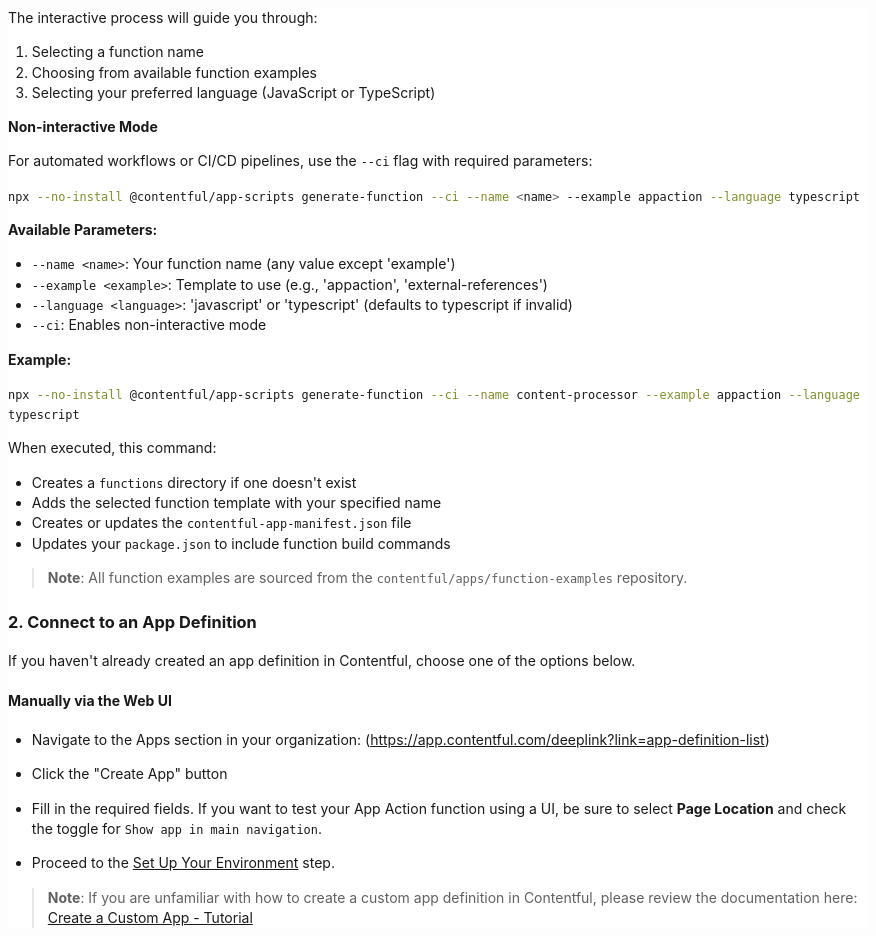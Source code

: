The interactive process will guide you through:
1. Selecting a function name
2. Choosing from available function examples
3. Selecting your preferred language (JavaScript or TypeScript)

**Non-interactive Mode**

For automated workflows or CI/CD pipelines, use the `--ci` flag with required parameters:

```bash
npx --no-install @contentful/app-scripts generate-function --ci --name <name> --example appaction --language typescript
```

**Available Parameters:**

- `--name <name>`: Your function name (any value except 'example')
- `--example <example>`: Template to use (e.g., 'appaction', 'external-references')
- `--language <language>`: 'javascript' or 'typescript' (defaults to typescript if invalid)
- `--ci`: Enables non-interactive mode

**Example:**

```bash
npx --no-install @contentful/app-scripts generate-function --ci --name content-processor --example appaction --language typescript
```

When executed, this command:

- Creates a `functions` directory if one doesn't exist
- Adds the selected function template with your specified name
- Creates or updates the `contentful-app-manifest.json` file
- Updates your `package.json` to include function build commands

> **Note**: All function examples are sourced from the `contentful/apps/function-examples` repository.

### 2. Connect to an App Definition

If you haven't already created an app definition in Contentful, choose one of the options below.

#### Manually via the Web UI

- Navigate to the Apps section in your organization: (https://app.contentful.com/deeplink?link=app-definition-list)

- Click the "Create App" button

- Fill in the required fields. If you want to test your App Action function using a UI, be sure to select **Page Location** and check the toggle for `Show app in main navigation`.

- Proceed to the [Set Up Your Environment](#3-set-up-your-environment) step.

> **Note**: If you are unfamiliar with how to create a custom app definition in Contentful, please review the documentation here: [Create a Custom App - Tutorial](https://www.contentful.com/developers/docs/extensibility/app-framework/tutorial/?utm_source=webapp&utm_medium=app-listing&utm_campaign=in-app-help)
